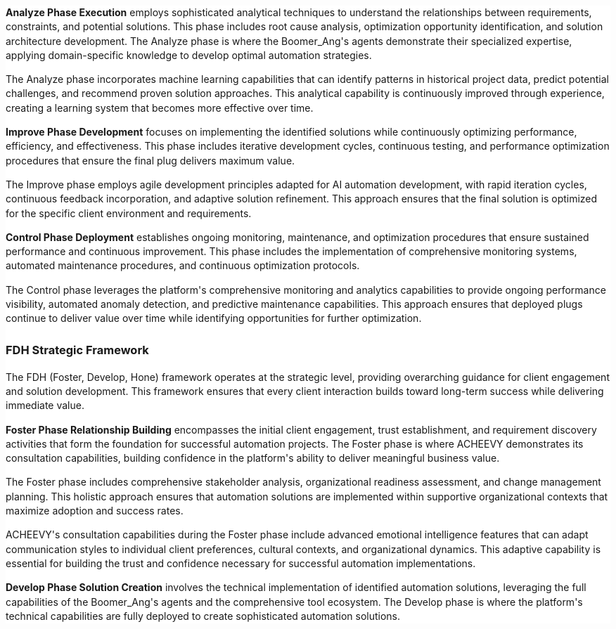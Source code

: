 **Analyze Phase Execution** employs sophisticated analytical techniques to understand the relationships between requirements, constraints, and potential solutions. This phase includes root cause analysis, optimization opportunity identification, and solution architecture development. The Analyze phase is where the Boomer_Ang's agents demonstrate their specialized expertise, applying domain-specific knowledge to develop optimal automation strategies.

The Analyze phase incorporates machine learning capabilities that can identify patterns in historical project data, predict potential challenges, and recommend proven solution approaches. This analytical capability is continuously improved through experience, creating a learning system that becomes more effective over time.

**Improve Phase Development** focuses on implementing the identified solutions while continuously optimizing performance, efficiency, and effectiveness. This phase includes iterative development cycles, continuous testing, and performance optimization procedures that ensure the final plug delivers maximum value.

The Improve phase employs agile development principles adapted for AI automation development, with rapid iteration cycles, continuous feedback incorporation, and adaptive solution refinement. This approach ensures that the final solution is optimized for the specific client environment and requirements.

**Control Phase Deployment** establishes ongoing monitoring, maintenance, and optimization procedures that ensure sustained performance and continuous improvement. This phase includes the implementation of comprehensive monitoring systems, automated maintenance procedures, and continuous optimization protocols.

The Control phase leverages the platform's comprehensive monitoring and analytics capabilities to provide ongoing performance visibility, automated anomaly detection, and predictive maintenance capabilities. This approach ensures that deployed plugs continue to deliver value over time while identifying opportunities for further optimization.

### FDH Strategic Framework

The FDH (Foster, Develop, Hone) framework operates at the strategic level, providing overarching guidance for client engagement and solution development. This framework ensures that every client interaction builds toward long-term success while delivering immediate value.

**Foster Phase Relationship Building** encompasses the initial client engagement, trust establishment, and requirement discovery activities that form the foundation for successful automation projects. The Foster phase is where ACHEEVY demonstrates its consultation capabilities, building confidence in the platform's ability to deliver meaningful business value.

The Foster phase includes comprehensive stakeholder analysis, organizational readiness assessment, and change management planning. This holistic approach ensures that automation solutions are implemented within supportive organizational contexts that maximize adoption and success rates.

ACHEEVY's consultation capabilities during the Foster phase include advanced emotional intelligence features that can adapt communication styles to individual client preferences, cultural contexts, and organizational dynamics. This adaptive capability is essential for building the trust and confidence necessary for successful automation implementations.

**Develop Phase Solution Creation** involves the technical implementation of identified automation solutions, leveraging the full capabilities of the Boomer_Ang's agents and the comprehensive tool ecosystem. The Develop phase is where the platform's technical capabilities are fully deployed to create sophisticated automation solutions.

